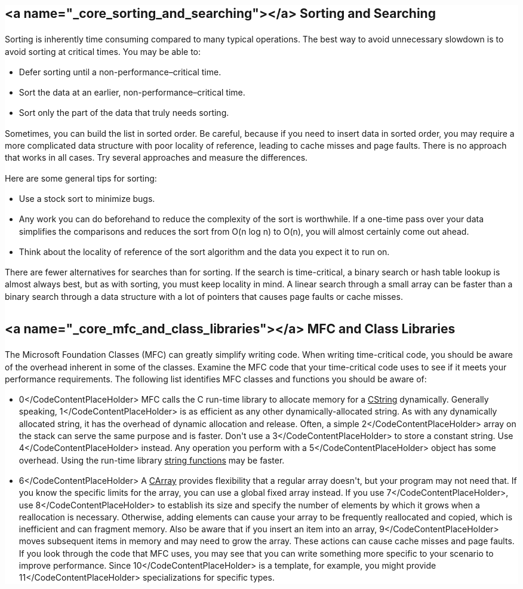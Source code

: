 ##  \<a name="_core_sorting_and_searching">\</a> Sorting and Searching  
 Sorting is inherently time consuming compared to many typical operations. The best way to avoid unnecessary slowdown is to avoid sorting at critical times. You may be able to:  
  
-   Defer sorting until a non-performance–critical time.  
  
-   Sort the data at an earlier, non-performance–critical time.  
  
-   Sort only the part of the data that truly needs sorting.  
  
 Sometimes, you can build the list in sorted order. Be careful, because if you need to insert data in sorted order, you may require a more complicated data structure with poor locality of reference, leading to cache misses and page faults. There is no approach that works in all cases. Try several approaches and measure the differences.  
  
 Here are some general tips for sorting:  
  
-   Use a stock sort to minimize bugs.  
  
-   Any work you can do beforehand to reduce the complexity of the sort is worthwhile. If a one-time pass over your data simplifies the comparisons and reduces the sort from O(n log n) to O(n), you will almost certainly come out ahead.  
  
-   Think about the locality of reference of the sort algorithm and the data you expect it to run on.  
  
 There are fewer alternatives for searches than for sorting. If the search is time-critical, a binary search or hash table lookup is almost always best, but as with sorting, you must keep locality in mind. A linear search through a small array can be faster than a binary search through a data structure with a lot of pointers that causes page faults or cache misses.  
  
##  \<a name="_core_mfc_and_class_libraries">\</a> MFC and Class Libraries  
 The Microsoft Foundation Classes (MFC) can greatly simplify writing code. When writing time-critical code, you should be aware of the overhead inherent in some of the classes. Examine the MFC code that your time-critical code uses to see if it meets your performance requirements. The following list identifies MFC classes and functions you should be aware of:  
  
-   <CodeContentPlaceHolder>0\</CodeContentPlaceHolder> MFC calls the C run-time library to allocate memory for a [CString](../vs140/cstringt-class.md) dynamically. Generally speaking, <CodeContentPlaceHolder>1\</CodeContentPlaceHolder> is as efficient as any other dynamically-allocated string. As with any dynamically allocated string, it has the overhead of dynamic allocation and release. Often, a simple <CodeContentPlaceHolder>2\</CodeContentPlaceHolder> array on the stack can serve the same purpose and is faster. Don't use a <CodeContentPlaceHolder>3\</CodeContentPlaceHolder> to store a constant string. Use <CodeContentPlaceHolder>4\</CodeContentPlaceHolder> instead. Any operation you perform with a <CodeContentPlaceHolder>5\</CodeContentPlaceHolder> object has some overhead. Using the run-time library [string functions](../vs140/string-manipulation--crt-.md) may be faster.  
  
-   <CodeContentPlaceHolder>6\</CodeContentPlaceHolder> A [CArray](../vs140/carray-class.md) provides flexibility that a regular array doesn't, but your program may not need that. If you know the specific limits for the array, you can use a global fixed array instead. If you use <CodeContentPlaceHolder>7\</CodeContentPlaceHolder>, use <CodeContentPlaceHolder>8\</CodeContentPlaceHolder> to establish its size and specify the number of elements by which it grows when a reallocation is necessary. Otherwise, adding elements can cause your array to be frequently reallocated and copied, which is inefficient and can fragment memory. Also be aware that if you insert an item into an array, <CodeContentPlaceHolder>9\</CodeContentPlaceHolder> moves subsequent items in memory and may need to grow the array. These actions can cause cache misses and page faults. If you look through the code that MFC uses, you may see that you can write something more specific to your scenario to improve performance. Since <CodeContentPlaceHolder>10\</CodeContentPlaceHolder> is a template, for example, you might provide <CodeContentPlaceHolder>11\</CodeContentPlaceHolder> specializations for specific types.  
  